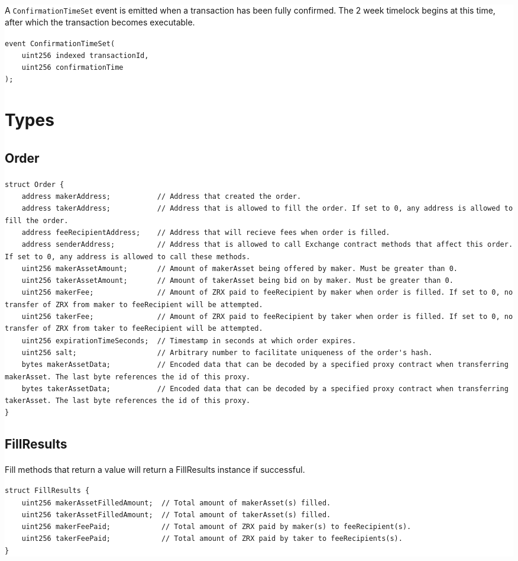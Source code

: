 A `ConfirmationTimeSet` event is emitted when a transaction has been fully confirmed. The 2 week timelock begins at this time, after which the transaction becomes executable.

```
event ConfirmationTimeSet(
    uint256 indexed transactionId,
    uint256 confirmationTime
);
```

# Types

## Order

```
struct Order {
    address makerAddress;           // Address that created the order.
    address takerAddress;           // Address that is allowed to fill the order. If set to 0, any address is allowed to fill the order.
    address feeRecipientAddress;    // Address that will recieve fees when order is filled.
    address senderAddress;          // Address that is allowed to call Exchange contract methods that affect this order. If set to 0, any address is allowed to call these methods.
    uint256 makerAssetAmount;       // Amount of makerAsset being offered by maker. Must be greater than 0.
    uint256 takerAssetAmount;       // Amount of takerAsset being bid on by maker. Must be greater than 0.
    uint256 makerFee;               // Amount of ZRX paid to feeRecipient by maker when order is filled. If set to 0, no transfer of ZRX from maker to feeRecipient will be attempted.
    uint256 takerFee;               // Amount of ZRX paid to feeRecipient by taker when order is filled. If set to 0, no transfer of ZRX from taker to feeRecipient will be attempted.
    uint256 expirationTimeSeconds;  // Timestamp in seconds at which order expires.
    uint256 salt;                   // Arbitrary number to facilitate uniqueness of the order's hash.
    bytes makerAssetData;           // Encoded data that can be decoded by a specified proxy contract when transferring makerAsset. The last byte references the id of this proxy.
    bytes takerAssetData;           // Encoded data that can be decoded by a specified proxy contract when transferring takerAsset. The last byte references the id of this proxy.
}
```

## FillResults

Fill methods that return a value will return a FillResults instance if successful.

```
struct FillResults {
    uint256 makerAssetFilledAmount;  // Total amount of makerAsset(s) filled.
    uint256 takerAssetFilledAmount;  // Total amount of takerAsset(s) filled.
    uint256 makerFeePaid;            // Total amount of ZRX paid by maker(s) to feeRecipient(s).
    uint256 takerFeePaid;            // Total amount of ZRX paid by taker to feeRecipients(s).
}
```
